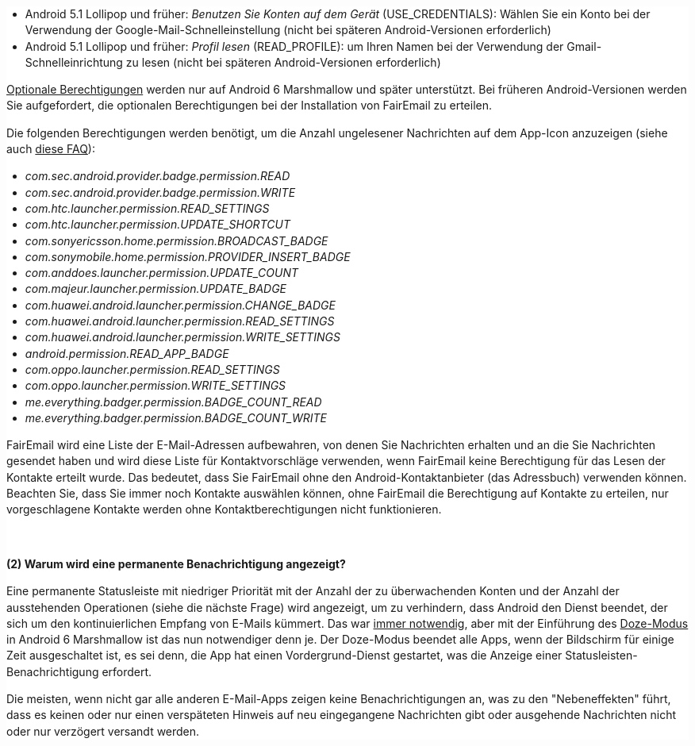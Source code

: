 * Android 5.1 Lollipop und früher: *Benutzen Sie Konten auf dem Gerät* (USE_CREDENTIALS): Wählen Sie ein Konto bei der Verwendung der Google-Mail-Schnelleinstellung (nicht bei späteren Android-Versionen erforderlich)
* Android 5.1 Lollipop und früher: *Profil lesen* (READ_PROFILE): um Ihren Namen bei der Verwendung der Gmail-Schnelleinrichtung zu lesen (nicht bei späteren Android-Versionen erforderlich)

[Optionale Berechtigungen](https://developer.android.com/training/permissions/requesting) werden nur auf Android 6 Marshmallow und später unterstützt. Bei früheren Android-Versionen werden Sie aufgefordert, die optionalen Berechtigungen bei der Installation von FairEmail zu erteilen.

Die folgenden Berechtigungen werden benötigt, um die Anzahl ungelesener Nachrichten auf dem App-Icon anzuzeigen (siehe auch [diese FAQ](#user-content-faq106)):

* *com.sec.android.provider.badge.permission.READ*
* *com.sec.android.provider.badge.permission.WRITE*
* *com.htc.launcher.permission.READ_SETTINGS*
* *com.htc.launcher.permission.UPDATE_SHORTCUT*
* *com.sonyericsson.home.permission.BROADCAST_BADGE*
* *com.sonymobile.home.permission.PROVIDER_INSERT_BADGE*
* *com.anddoes.launcher.permission.UPDATE_COUNT*
* *com.majeur.launcher.permission.UPDATE_BADGE*
* *com.huawei.android.launcher.permission.CHANGE_BADGE*
* *com.huawei.android.launcher.permission.READ_SETTINGS*
* *com.huawei.android.launcher.permission.WRITE_SETTINGS*
* *android.permission.READ_APP_BADGE*
* *com.oppo.launcher.permission.READ_SETTINGS*
* *com.oppo.launcher.permission.WRITE_SETTINGS*
* *me.everything.badger.permission.BADGE_COUNT_READ*
* *me.everything.badger.permission.BADGE_COUNT_WRITE*

FairEmail wird eine Liste der E-Mail-Adressen aufbewahren, von denen Sie Nachrichten erhalten und an die Sie Nachrichten gesendet haben und wird diese Liste für Kontaktvorschläge verwenden, wenn FairEmail keine Berechtigung für das Lesen der Kontakte erteilt wurde. Das bedeutet, dass Sie FairEmail ohne den Android-Kontaktanbieter (das Adressbuch) verwenden können. Beachten Sie, dass Sie immer noch Kontakte auswählen können, ohne FairEmail die Berechtigung auf Kontakte zu erteilen, nur vorgeschlagene Kontakte werden ohne Kontaktberechtigungen nicht funktionieren.

<br />

<a name="faq2"></a>
**(2) Warum wird eine permanente Benachrichtigung angezeigt?**

Eine permanente Statusleiste mit niedriger Priorität mit der Anzahl der zu überwachenden Konten und der Anzahl der ausstehenden Operationen (siehe die nächste Frage) wird angezeigt, um zu verhindern, dass Android den Dienst beendet, der sich um den kontinuierlichen Empfang von E-Mails kümmert. Das war [immer notwendig](https://developer.android.com/reference/android/app/Service.html#startForeground(int,%20android.app.Notification)), aber mit der Einführung des [Doze-Modus](https://developer.android.com/training/monitoring-device-state/doze-standby) in Android 6 Marshmallow ist das nun notwendiger denn je. Der Doze-Modus beendet alle Apps, wenn der Bildschirm für einige Zeit ausgeschaltet ist, es sei denn, die App hat einen Vordergrund-Dienst gestartet, was die Anzeige einer Statusleisten-Benachrichtigung erfordert.

Die meisten, wenn nicht gar alle anderen E-Mail-Apps zeigen keine Benachrichtigungen an, was zu den "Nebeneffekten" führt, dass es keinen oder nur einen verspäteten Hinweis auf neu eingegangene Nachrichten gibt oder ausgehende Nachrichten nicht oder nur verzögert versandt werden.
